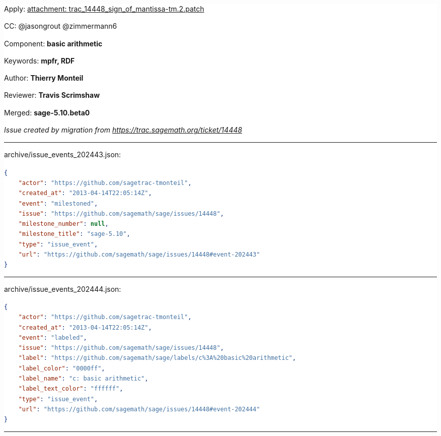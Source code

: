 
Apply: [attachment: trac_14448_sign_of_mantissa-tm.2.patch](https://github.com/sagemath/sage/files/ticket14448/trac_14448_sign_of_mantissa-tm.2.patch.gz)

CC:  @jasongrout @zimmermann6

Component: **basic arithmetic**

Keywords: **mpfr, RDF**

Author: **Thierry Monteil**

Reviewer: **Travis Scrimshaw**

Merged: **sage-5.10.beta0**

_Issue created by migration from https://trac.sagemath.org/ticket/14448_





---

archive/issue_events_202443.json:
```json
{
    "actor": "https://github.com/sagetrac-tmonteil",
    "created_at": "2013-04-14T22:05:14Z",
    "event": "milestoned",
    "issue": "https://github.com/sagemath/sage/issues/14448",
    "milestone_number": null,
    "milestone_title": "sage-5.10",
    "type": "issue_event",
    "url": "https://github.com/sagemath/sage/issues/14448#event-202443"
}
```



---

archive/issue_events_202444.json:
```json
{
    "actor": "https://github.com/sagetrac-tmonteil",
    "created_at": "2013-04-14T22:05:14Z",
    "event": "labeled",
    "issue": "https://github.com/sagemath/sage/issues/14448",
    "label": "https://github.com/sagemath/sage/labels/c%3A%20basic%20arithmetic",
    "label_color": "0000ff",
    "label_name": "c: basic arithmetic",
    "label_text_color": "ffffff",
    "type": "issue_event",
    "url": "https://github.com/sagemath/sage/issues/14448#event-202444"
}
```



---
